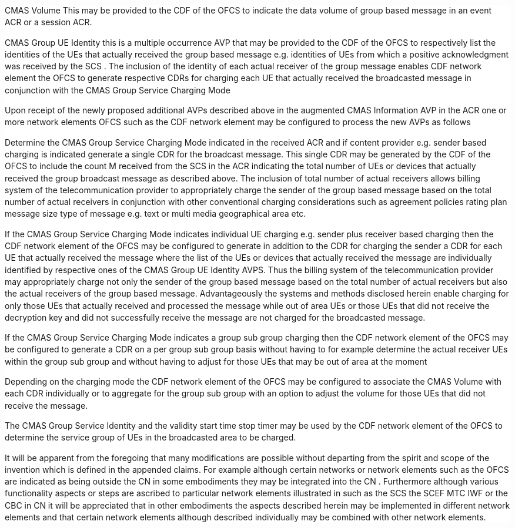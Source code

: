 CMAS Volume This may be provided to the CDF of the OFCS to indicate the data volume of group based message in an event ACR or a session ACR.

CMAS Group UE Identity this is a multiple occurrence AVP that may be provided to the CDF of the OFCS to respectively list the identities of the UEs that actually received the group based message e.g. identities of UEs from which a positive acknowledgment was received by the SCS . The inclusion of the identity of each actual receiver of the group message enables CDF network element the OFCS to generate respective CDRs for charging each UE that actually received the broadcasted message in conjunction with the CMAS Group Service Charging Mode

Upon receipt of the newly proposed additional AVPs described above in the augmented CMAS Information AVP in the ACR one or more network elements OFCS such as the CDF network element may be configured to process the new AVPs as follows 

Determine the CMAS Group Service Charging Mode indicated in the received ACR and if content provider e.g. sender based charging is indicated generate a single CDR for the broadcast message. This single CDR may be generated by the CDF of the OFCS to include the count M received from the SCS in the ACR indicating the total number of UEs or devices that actually received the group broadcast message as described above. The inclusion of total number of actual receivers allows billing system of the telecommunication provider to appropriately charge the sender of the group based message based on the total number of actual receivers in conjunction with other conventional charging considerations such as agreement policies rating plan message size type of message e.g. text or multi media geographical area etc.

If the CMAS Group Service Charging Mode indicates individual UE charging e.g. sender plus receiver based charging then the CDF network element of the OFCS may be configured to generate in addition to the CDR for charging the sender a CDR for each UE that actually received the message where the list of the UEs or devices that actually received the message are individually identified by respective ones of the CMAS Group UE Identity AVPS. Thus the billing system of the telecommunication provider may appropriately charge not only the sender of the group based message based on the total number of actual receivers but also the actual receivers of the group based message. Advantageously the systems and methods disclosed herein enable charging for only those UEs that actually received and processed the message while out of area UEs or those UEs that did not receive the decryption key and did not successfully receive the message are not charged for the broadcasted message.

If the CMAS Group Service Charging Mode indicates a group sub group charging then the CDF network element of the OFCS may be configured to generate a CDR on a per group sub group basis without having to for example determine the actual receiver UEs within the group sub group and without having to adjust for those UEs that may be out of area at the moment

Depending on the charging mode the CDF network element of the OFCS may be configured to associate the CMAS Volume with each CDR individually or to aggregate for the group sub group with an option to adjust the volume for those UEs that did not receive the message.

The CMAS Group Service Identity and the validity start time stop timer may be used by the CDF network element of the OFCS to determine the service group of UEs in the broadcasted area to be charged.

It will be apparent from the foregoing that many modifications are possible without departing from the spirit and scope of the invention which is defined in the appended claims. For example although certain networks or network elements such as the OFCS are indicated as being outside the CN in some embodiments they may be integrated into the CN . Furthermore although various functionality aspects or steps are ascribed to particular network elements illustrated in such as the SCS the SCEF MTC IWF or the CBC in CN it will be appreciated that in other embodiments the aspects described herein may be implemented in different network elements and that certain network elements although described individually may be combined with other network elements.
